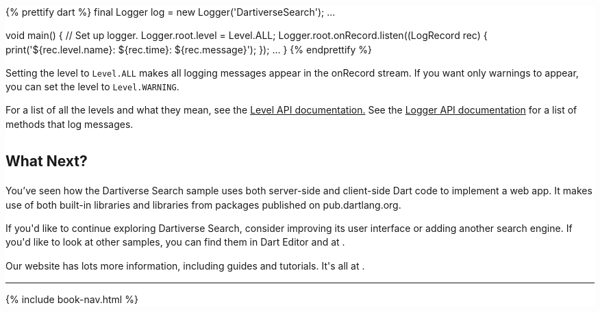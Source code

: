 {% prettify dart %}
final Logger log = new Logger('DartiverseSearch');
...

void main() {
  // Set up logger.
  Logger.root.level = Level.ALL;
  Logger.root.onRecord.listen((LogRecord rec) {
    print('${rec.level.name}: ${rec.time}: ${rec.message}');
  });
  ...
}
{% endprettify %}

Setting the level to `Level.ALL` makes all logging messages appear in
the onRecord stream. If you want only warnings to appear, you can set
the level to `Level.WARNING`.

For a list of all the levels and what they mean, see the [Level API
documentation.](https://api.dartlang.org/logging/Level.html) See the
[Logger API documentation](https://api.dartlang.org/logging/Logger.html)
for a list of methods that log messages.


## What Next?

You’ve seen how the Dartiverse Search sample uses both server-side and
client-side Dart code to implement a web app. It makes use of both
built-in libraries and libraries from packages published on
pub.dartlang.org.

If you'd like to continue exploring Dartiverse Search, consider
improving its user interface or adding another search engine. If you'd
like to look at other samples, you can find them in Dart Editor and at
[](http://dartlang.org/samples).

Our website has lots more information, including guides and tutorials.
It's all at [](http://dartlang.org).

[^1]: If you aren’t using Dart Editor, you can find the Dartiverse
    Search source code in the [Dart
    project](http://code.google.com/p/dart) under
    `samples/dartiverse_search`.


<hr>
{% include book-nav.html %}